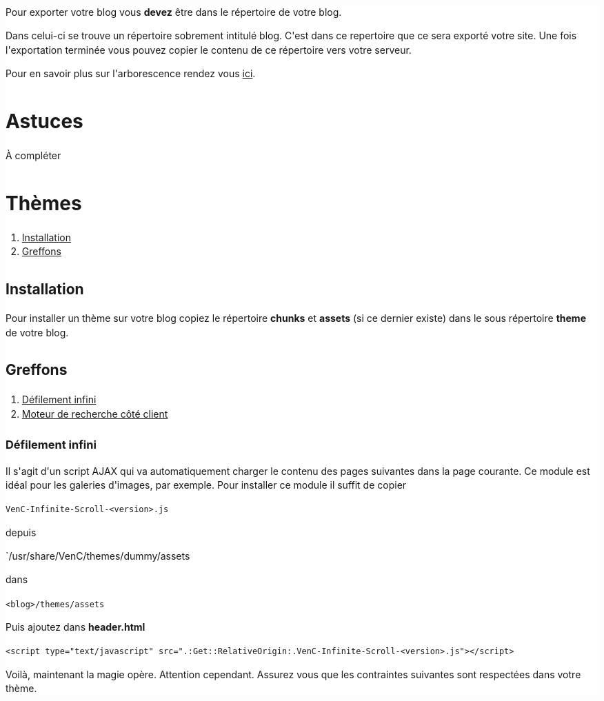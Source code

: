 Pour exporter votre blog vous __devez__ être dans le répertoire de votre blog.

Dans celui-ci se trouve un répertoire sobrement intitulé blog. C'est dans ce repertoire que ce sera exporté votre site. Une fois l'exportation terminée vous pouvez copier le contenu de ce répertoire vers votre serveur.

Pour en savoir plus sur l'arborescence rendez vous [ici](https://github.com/DenisSalem/VenC/blob/master/doc/FR.md#arborescence).

# Astuces

À compléter

# Thèmes

1. [Installation](https://github.com/DenisSalem/VenC/blob/master/doc/FR.md#installation-1)
2. [Greffons](https://github.com/DenisSalem/VenC/blob/master/doc/FR.md#greffons)

## Installation

Pour installer un thème sur votre blog copiez le répertoire __chunks__ et __assets__ (si ce dernier existe) dans le sous répertoire __theme__ de votre blog.

## Greffons

1. [Défilement infini](https://github.com/DenisSalem/VenC/blob/master/doc/FR.md#d%C3%A9filement-infini)
2. [Moteur de recherche côté client](https://github.com/DenisSalem/VenC/blob/master/doc/FR.md#moteur-de-recherche-c%C3%B4t%C3%A9-client)

### Défilement infini

Il s'agit d'un script AJAX qui va automatiquement charger le contenu des pages suivantes dans la page courante. Ce module est idéal pour les galeries d'images, par exemple.
Pour installer ce module il suffit de copier

`VenC-Infinite-Scroll-<version>.js`

depuis

`/usr/share/VenC/themes/dummy/assets

dans 

`<blog>/themes/assets`

Puis ajoutez dans __header.html__ 
    
`<script type="text/javascript" src=".:Get::RelativeOrigin:.VenC-Infinite-Scroll-<version>.js"></script>`

Voilà, maintenant la magie opère. Attention cependant. Assurez vous que les contraintes suivantes sont respectées dans votre thème.

